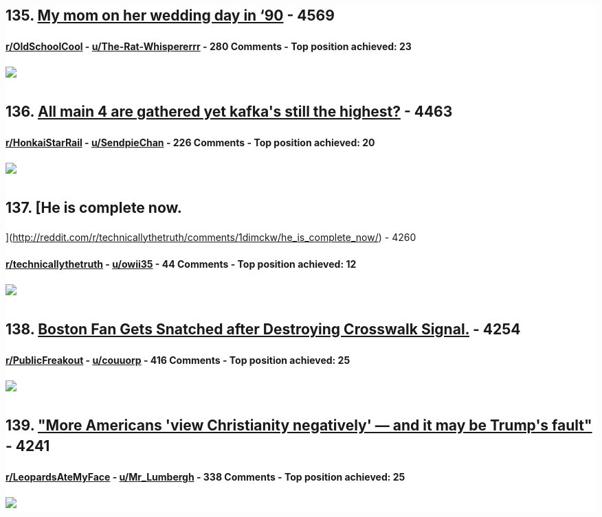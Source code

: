 ## 135. [My mom on her wedding day in ‘90](http://reddit.com/r/OldSchoolCool/comments/1dj5axm/my_mom_on_her_wedding_day_in_90/) - 4569
#### [r/OldSchoolCool](http://reddit.com/r/OldSchoolCool) - [u/The-Rat-Whispererrr](http://reddit.com/u/The-Rat-Whispererrr) - 280 Comments - Top position achieved: 23

<a href="https://www.reddit.com/gallery/1dj5axm"><img src="https://b.thumbs.redditmedia.com/TNvgGgVqgOLf-68xAGo4RxTkEmDa0iy0dp_OdTQ22jk.jpg"></img></a>

## 136. [All main 4 are gathered yet kafka's still the highest?](http://reddit.com/r/HonkaiStarRail/comments/1dihv7s/all_main_4_are_gathered_yet_kafkas_still_the/) - 4463
#### [r/HonkaiStarRail](http://reddit.com/r/HonkaiStarRail) - [u/SendpieChan](http://reddit.com/u/SendpieChan) - 226 Comments - Top position achieved: 20

<a href="https://i.redd.it/sl0kvu9aa97d1.jpeg"><img src="https://b.thumbs.redditmedia.com/yHme3bxEY_mrJX5uKgPy14jeeMXQX_-ND8O1m9UeNAM.jpg"></img></a>

## 137. [He is complete now.
](http://reddit.com/r/technicallythetruth/comments/1dimckw/he_is_complete_now/) - 4260
#### [r/technicallythetruth](http://reddit.com/r/technicallythetruth) - [u/owii35](http://reddit.com/u/owii35) - 44 Comments - Top position achieved: 12

<a href="https://i.redd.it/pw1l1kwdsa7d1.jpeg"><img src="https://b.thumbs.redditmedia.com/Pi3jXd3anLRAkrZCJJBuYEmT3fhLyfMbupZOhjduYPU.jpg"></img></a>

## 138. [Boston Fan Gets Snatched after Destroying Crosswalk Signal.](http://reddit.com/r/PublicFreakout/comments/1dipew1/boston_fan_gets_snatched_after_destroying/) - 4254
#### [r/PublicFreakout](http://reddit.com/r/PublicFreakout) - [u/couuorp](http://reddit.com/u/couuorp) - 416 Comments - Top position achieved: 25

<a href="https://v.redd.it/63betb0rpb7d1"><img src="https://external-preview.redd.it/c3d5eWhxdnFwYjdkMVB1auLINk4i15npJLpgs21iEjZBKt7njSxtUA5h-BEP.png?width=140&amp;height=140&amp;crop=140:140,smart&amp;format=jpg&amp;v=enabled&amp;lthumb=true&amp;s=b85a91c4847e7998fc615c0fd4142656ae1b5be2"></img></a>

## 139. ["More Americans 'view Christianity negatively' — and it may be Trump's fault"  ](http://reddit.com/r/LeopardsAteMyFace/comments/1diis1t/more_americans_view_christianity_negatively_and/) - 4241
#### [r/LeopardsAteMyFace](http://reddit.com/r/LeopardsAteMyFace) - [u/Mr_Lumbergh](http://reddit.com/u/Mr_Lumbergh) - 338 Comments - Top position achieved: 25

<a href="https://www.alternet.org/amp/trump-white-evangelicals-2668535708"><img src="https://b.thumbs.redditmedia.com/HU4eygVVcYYd_qd9tW7OpQrlS79W078G4aDcaa18g2g.jpg"></img></a>
